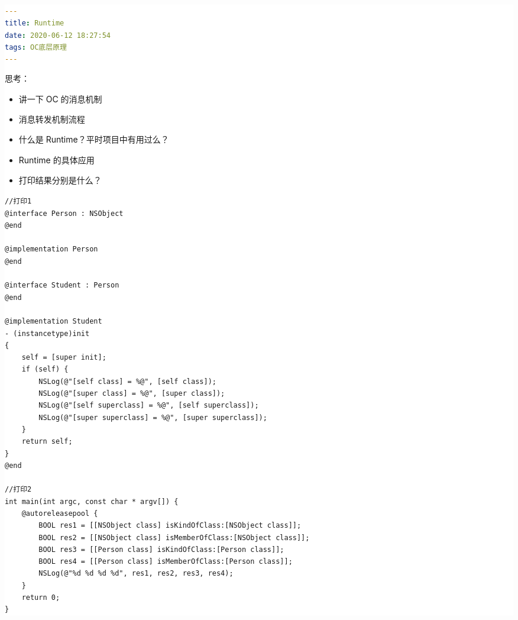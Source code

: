 ```yaml
---
title: Runtime
date: 2020-06-12 18:27:54
tags: OC底层原理
---
```


思考：
* 讲一下 OC 的消息机制
* 消息转发机制流程
* 什么是 Runtime？平时项目中有用过么？
* Runtime 的具体应用



* 打印结果分别是什么？
```
//打印1
@interface Person : NSObject
@end

@implementation Person
@end

@interface Student : Person
@end

@implementation Student
- (instancetype)init
{
    self = [super init];
    if (self) {
        NSLog(@"[self class] = %@", [self class]);
        NSLog(@"[super class] = %@", [super class]);
        NSLog(@"[self superclass] = %@", [self superclass]);
        NSLog(@"[super superclass] = %@", [super superclass]);
    }
    return self;
}
@end

//打印2
int main(int argc, const char * argv[]) {
    @autoreleasepool {
        BOOL res1 = [[NSObject class] isKindOfClass:[NSObject class]];
        BOOL res2 = [[NSObject class] isMemberOfClass:[NSObject class]];
        BOOL res3 = [[Person class] isKindOfClass:[Person class]];
        BOOL res4 = [[Person class] isMemberOfClass:[Person class]];
        NSLog(@"%d %d %d %d", res1, res2, res3, res4);
    }
    return 0;
}
```
